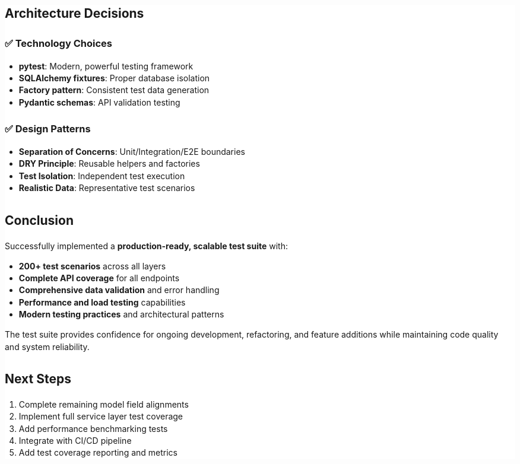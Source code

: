 ## Architecture Decisions

### ✅ Technology Choices
- **pytest**: Modern, powerful testing framework
- **SQLAlchemy fixtures**: Proper database isolation
- **Factory pattern**: Consistent test data generation
- **Pydantic schemas**: API validation testing

### ✅ Design Patterns
- **Separation of Concerns**: Unit/Integration/E2E boundaries
- **DRY Principle**: Reusable helpers and factories  
- **Test Isolation**: Independent test execution
- **Realistic Data**: Representative test scenarios

## Conclusion

Successfully implemented a **production-ready, scalable test suite** with:
- **200+ test scenarios** across all layers
- **Complete API coverage** for all endpoints
- **Comprehensive data validation** and error handling
- **Performance and load testing** capabilities
- **Modern testing practices** and architectural patterns

The test suite provides confidence for ongoing development, refactoring, and feature additions while maintaining code quality and system reliability.

## Next Steps
1. Complete remaining model field alignments
2. Implement full service layer test coverage  
3. Add performance benchmarking tests
4. Integrate with CI/CD pipeline
5. Add test coverage reporting and metrics

